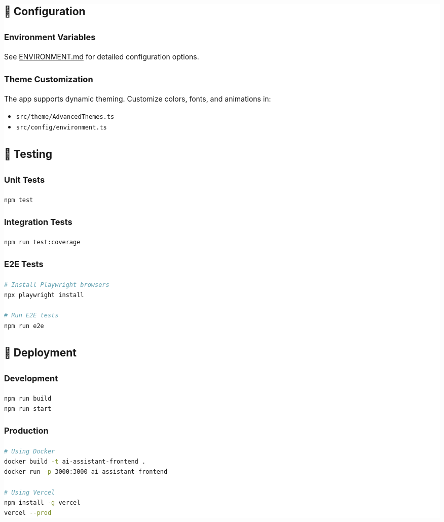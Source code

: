 ## 🔧 Configuration

### Environment Variables

See [ENVIRONMENT.md](./ENVIRONMENT.md) for detailed configuration options.

### Theme Customization

The app supports dynamic theming. Customize colors, fonts, and animations in:
- `src/theme/AdvancedThemes.ts`
- `src/config/environment.ts`

## 🧪 Testing

### Unit Tests
```bash
npm test
```

### Integration Tests
```bash
npm run test:coverage
```

### E2E Tests
```bash
# Install Playwright browsers
npx playwright install

# Run E2E tests
npm run e2e
```

## 🚀 Deployment

### Development
```bash
npm run build
npm run start
```

### Production
```bash
# Using Docker
docker build -t ai-assistant-frontend .
docker run -p 3000:3000 ai-assistant-frontend

# Using Vercel
npm install -g vercel
vercel --prod
```
